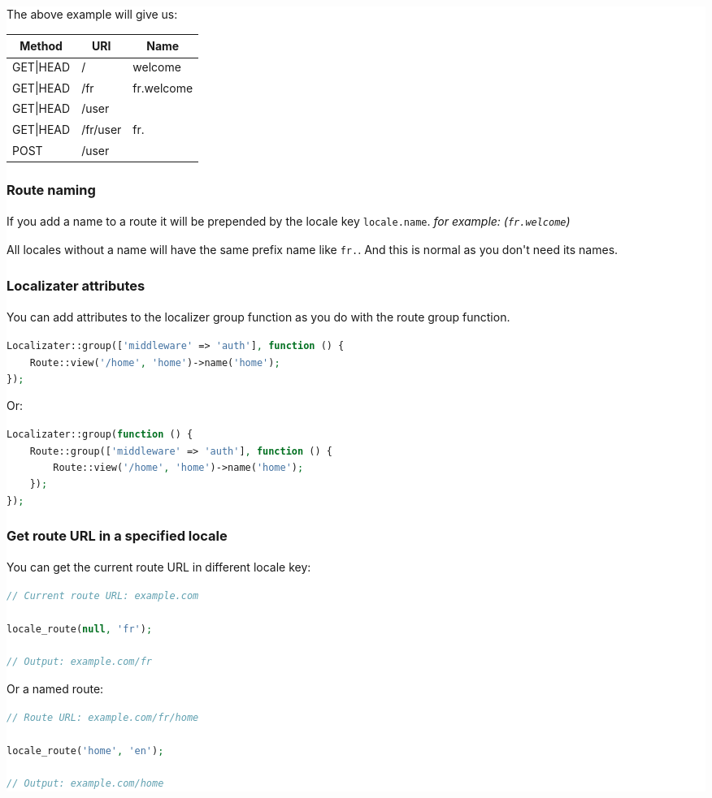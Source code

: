 The above example will give us:

| Method    | URI      | Name       |
| --------- | -------- | ---------- |
| GET\|HEAD | /        | welcome    |
| GET\|HEAD | /fr      | fr.welcome |
| GET\|HEAD | /user    |            |
| GET\|HEAD | /fr/user | fr.        |
| POST      | /user    |            |

### Route naming

If you add a name to a route it will be prepended by the locale key `locale.name`. _for example: (`fr.welcome`)_

All locales without a name will have the same prefix name like `fr.`. And this is normal as you don't need its names.

### Localizater attributes

You can add attributes to the localizer group function as you do with the route group function.

```php
Localizater::group(['middleware' => 'auth'], function () {
    Route::view('/home', 'home')->name('home');
});
```

Or:

```php
Localizater::group(function () {
    Route::group(['middleware' => 'auth'], function () {
        Route::view('/home', 'home')->name('home');
    });
});
```

### Get route URL in a specified locale

You can get the current route URL in different locale key:

```php
// Current route URL: example.com

locale_route(null, 'fr');

// Output: example.com/fr
```

Or a named route:

```php
// Route URL: example.com/fr/home

locale_route('home', 'en');

// Output: example.com/home
```


[ico-version]: https://img.shields.io/packagist/v/getsupercode/localizater.svg?style=flat-square
[ico-downloads]: https://img.shields.io/packagist/dt/getsupercode/localizater.svg?style=flat-square
[ico-styleci]: https://styleci.io/repos/282613224/shield
[link-packagist]: https://packagist.org/packages/getsupercode/localizater
[link-downloads]: https://packagist.org/packages/getsupercode/localizater
[link-styleci]: https://styleci.io/repos/282613224
[link-author]: https://github.com/elkebirmed
[link-contributors]: ../../contributors